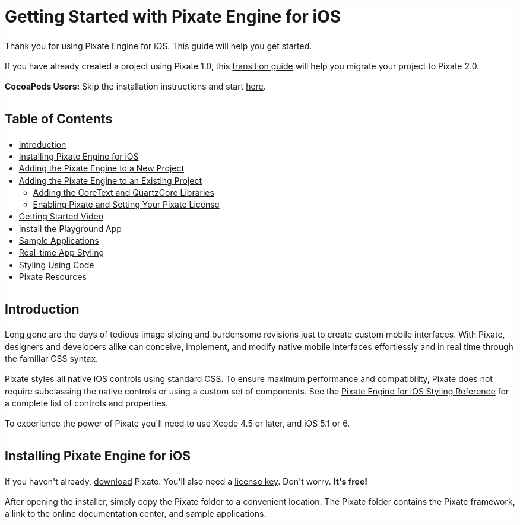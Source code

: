 # Getting Started with Pixate Engine for iOS

Thank you for using Pixate Engine for iOS.  This guide will help you get started.

If you have already created a project using Pixate 1.0, this [transition guide](http://cdn.pixate.com/docs/engine/ios/2.0RC1/1-2-transition-guide.html) will help you migrate your project to Pixate 2.0.

**CocoaPods Users:** Skip the installation instructions and start [here](#license).

## Table of Contents

* [Introduction](#introduction)
* [Installing Pixate Engine for iOS](#installation)
* [Adding the Pixate Engine to a New Project](#new_project)
* [Adding the Pixate Engine to an Existing Project](#existing_project)
	* [Adding the CoreText and QuartzCore Libraries](#linked-libraries)
	* [Enabling Pixate and Setting Your Pixate License](#license)
* [Getting Started Video](#getting_started_video)
* [Install the Playground App](#install_playground)
* [Sample Applications](#sample_applications)
* [Real-time App Styling](#real-time_app_styling)
* [Styling Using Code](#code_only)
* [Pixate Resources](#resources)

## <a id="introduction"></a>Introduction

Long gone are the days of tedious image slicing and burdensome revisions just to create custom mobile interfaces. With Pixate,
designers and developers alike can conceive, implement, and modify
native mobile interfaces effortlessly and in real time through the
familiar CSS syntax.

Pixate styles all native iOS controls using standard CSS.  To ensure
maximum performance and compatibility, Pixate does not require
subclassing the native controls or using a custom set of
components. See the [Pixate Engine for iOS Styling Reference](<Pixate Engine for iOS Styling Reference.html>)
for a complete list of controls and properties.

  To experience the power of Pixate you'll need to use Xcode 4.5 or
later, and iOS 5.1 or 6.

## <a id="installation"></a>Installing Pixate Engine for iOS

If you haven't already, [download](http://download.pixate.com) Pixate. You'll also need a [license key](http://download.pixate.com/key). Don't worry. **It's free!**

After opening the installer, simply copy the Pixate folder to a convenient location. The
Pixate folder contains the Pixate framework, a link to the online
documentation center, and sample applications.

